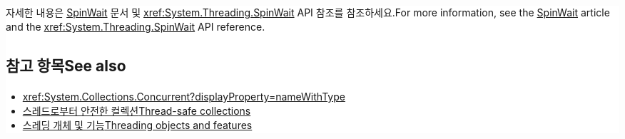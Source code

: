 <span data-ttu-id="355fc-210">자세한 내용은 [SpinWait](spinwait.md) 문서 및 <xref:System.Threading.SpinWait> API 참조를 참조하세요.</span><span class="sxs-lookup"><span data-stu-id="355fc-210">For more information, see the [SpinWait](spinwait.md) article and the <xref:System.Threading.SpinWait> API reference.</span></span>

## <a name="see-also"></a><span data-ttu-id="355fc-211">참고 항목</span><span class="sxs-lookup"><span data-stu-id="355fc-211">See also</span></span>

- <xref:System.Collections.Concurrent?displayProperty=nameWithType>
- [<span data-ttu-id="355fc-212">스레드로부터 안전한 컬렉션</span><span class="sxs-lookup"><span data-stu-id="355fc-212">Thread-safe collections</span></span>](../collections/thread-safe/index.md)
- [<span data-ttu-id="355fc-213">스레딩 개체 및 기능</span><span class="sxs-lookup"><span data-stu-id="355fc-213">Threading objects and features</span></span>](threading-objects-and-features.md)
